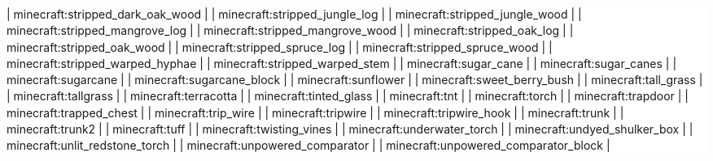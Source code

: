 | minecraft:stripped_dark_oak_wood |
| minecraft:stripped_jungle_log |
| minecraft:stripped_jungle_wood |
| minecraft:stripped_mangrove_log |
| minecraft:stripped_mangrove_wood |
| minecraft:stripped_oak_log |
| minecraft:stripped_oak_wood |
| minecraft:stripped_spruce_log |
| minecraft:stripped_spruce_wood |
| minecraft:stripped_warped_hyphae |
| minecraft:stripped_warped_stem |
| minecraft:sugar_cane |
| minecraft:sugar_canes |
| minecraft:sugarcane |
| minecraft:sugarcane_block |
| minecraft:sunflower |
| minecraft:sweet_berry_bush |
| minecraft:tall_grass |
| minecraft:tallgrass |
| minecraft:terracotta |
| minecraft:tinted_glass |
| minecraft:tnt |
| minecraft:torch |
| minecraft:trapdoor |
| minecraft:trapped_chest |
| minecraft:trip_wire |
| minecraft:tripwire |
| minecraft:tripwire_hook |
| minecraft:trunk |
| minecraft:trunk2 |
| minecraft:tuff |
| minecraft:twisting_vines |
| minecraft:underwater_torch |
| minecraft:undyed_shulker_box |
| minecraft:unlit_redstone_torch |
| minecraft:unpowered_comparator |
| minecraft:unpowered_comparator_block |